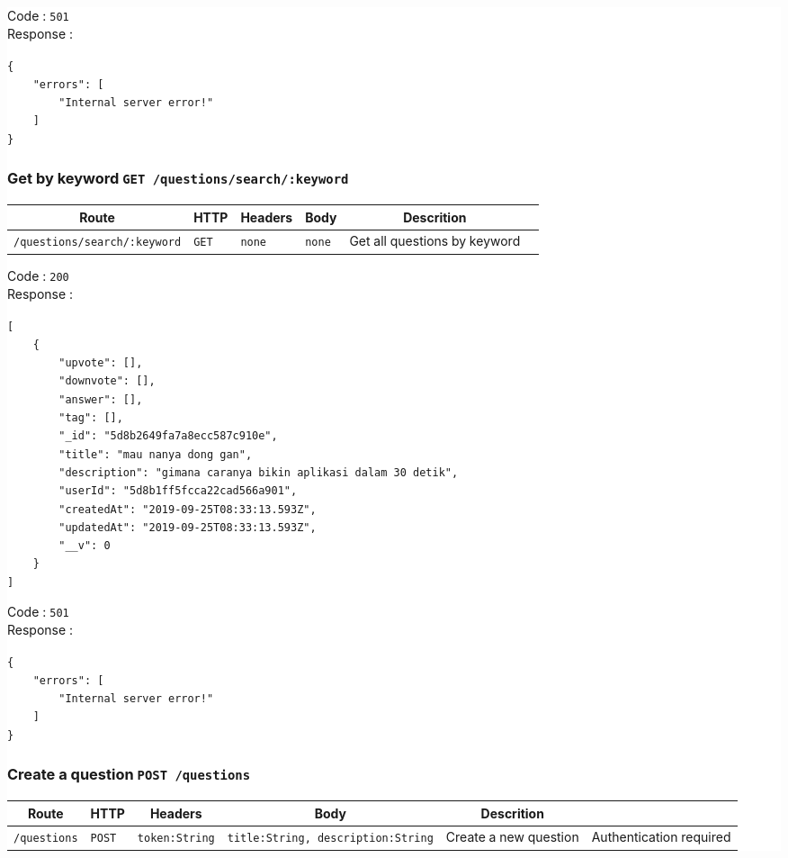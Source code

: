 Code : `501`  
Response :

```
{
    "errors": [
        "Internal server error!"
    ]
}
```

### Get by keyword `GET /questions/search/:keyword`

| Route                        | HTTP  | Headers | Body   | Descrition                   |      |
| ---------------------------- | ----- | ------- | ------ | ---------------------------- | ---- |
| `/questions/search/:keyword` | `GET` | `none`  | `none` | Get all questions by keyword |      |

Code : `200`  
Response :

```
[
    {
        "upvote": [],
        "downvote": [],
        "answer": [],
        "tag": [],
        "_id": "5d8b2649fa7a8ecc587c910e",
        "title": "mau nanya dong gan",
        "description": "gimana caranya bikin aplikasi dalam 30 detik",
        "userId": "5d8b1ff5fcca22cad566a901",
        "createdAt": "2019-09-25T08:33:13.593Z",
        "updatedAt": "2019-09-25T08:33:13.593Z",
        "__v": 0
    }
]
```

Code : `501`  
Response :

```
{
    "errors": [
        "Internal server error!"
    ]
}
```

### Create a question `POST /questions`

| Route        | HTTP   | Headers        | Body                               | Descrition            |                         |
| ------------ | ------ | -------------- | ---------------------------------- | --------------------- | ----------------------- |
| `/questions` | `POST` | `token:String` | `title:String, description:String` | Create a new question | Authentication required |
